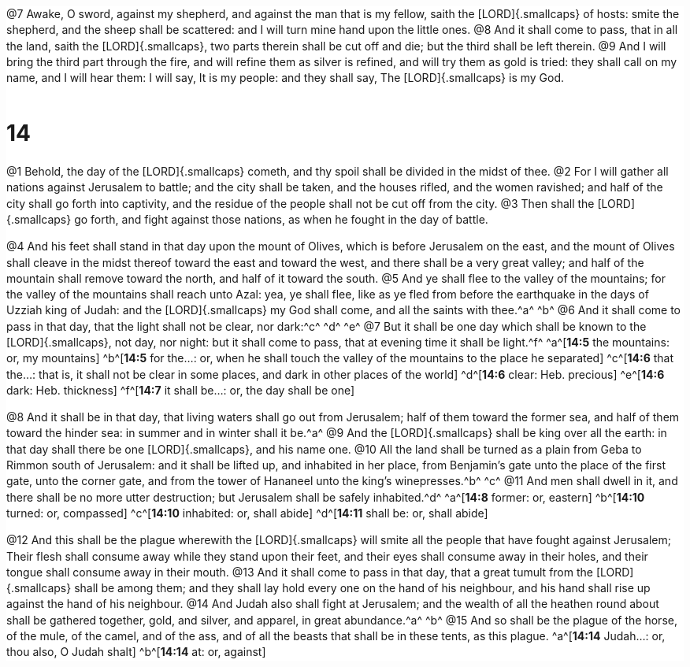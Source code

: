 @7 Awake, O sword, against my shepherd, and against the man that is my fellow, saith the [LORD]{.smallcaps} of hosts: smite the shepherd, and the sheep shall be scattered: and I will turn mine hand upon the little ones. 
@8 And it shall come to pass, that in all the land, saith the [LORD]{.smallcaps}, two parts therein shall be cut off and die; but the third shall be left therein. 
@9 And I will bring the third part through the fire, and will refine them as silver is refined, and will try them as gold is tried: they shall call on my name, and I will hear them: I will say, It is my people: and they shall say, The [LORD]{.smallcaps} is my God. 

# 14 
@1 Behold, the day of the [LORD]{.smallcaps} cometh, and thy spoil shall be divided in the midst of thee. 
@2 For I will gather all nations against Jerusalem to battle; and the city shall be taken, and the houses rifled, and the women ravished; and half of the city shall go forth into captivity, and the residue of the people shall not be cut off from the city. 
@3 Then shall the [LORD]{.smallcaps} go forth, and fight against those nations, as when he fought in the day of battle. 

@4 And his feet shall stand in that day upon the mount of Olives, which is before Jerusalem on the east, and the mount of Olives shall cleave in the midst thereof toward the east and toward the west, and there shall be a very great valley; and half of the mountain shall remove toward the north, and half of it toward the south. 
@5 And ye shall flee to the valley of the mountains; for the valley of the mountains shall reach unto Azal: yea, ye shall flee, like as ye fled from before the earthquake in the days of Uzziah king of Judah: and the [LORD]{.smallcaps} my God shall come, and all the saints with thee.^a^ ^b^ 
@6 And it shall come to pass in that day, that the light shall not be clear, nor dark:^c^ ^d^ ^e^ 
@7 But it shall be one day which shall be known to the [LORD]{.smallcaps}, not day, nor night: but it shall come to pass, that at evening time it shall be light.^f^ 
^a^[**14:5** the mountains: or, my mountains] ^b^[**14:5** for the…: or, when he shall touch the valley of the mountains to the place he separated] ^c^[**14:6** that the…: that is, it shall not be clear in some places, and dark in other places of the world] ^d^[**14:6** clear: Heb. precious] ^e^[**14:6** dark: Heb. thickness] ^f^[**14:7** it shall be…: or, the day shall be one]

@8 And it shall be in that day, that living waters shall go out from Jerusalem; half of them toward the former sea, and half of them toward the hinder sea: in summer and in winter shall it be.^a^ 
@9 And the [LORD]{.smallcaps} shall be king over all the earth: in that day shall there be one [LORD]{.smallcaps}, and his name one. 
@10 All the land shall be turned as a plain from Geba to Rimmon south of Jerusalem: and it shall be lifted up, and inhabited in her place, from Benjamin’s gate unto the place of the first gate, unto the corner gate, and from the tower of Hananeel unto the king’s winepresses.^b^ ^c^ 
@11 And men shall dwell in it, and there shall be no more utter destruction; but Jerusalem shall be safely inhabited.^d^ 
^a^[**14:8** former: or, eastern] ^b^[**14:10** turned: or, compassed] ^c^[**14:10** inhabited: or, shall abide] ^d^[**14:11** shall be: or, shall abide]

@12 And this shall be the plague wherewith the [LORD]{.smallcaps} will smite all the people that have fought against Jerusalem; Their flesh shall consume away while they stand upon their feet, and their eyes shall consume away in their holes, and their tongue shall consume away in their mouth. 
@13 And it shall come to pass in that day, that a great tumult from the [LORD]{.smallcaps} shall be among them; and they shall lay hold every one on the hand of his neighbour, and his hand shall rise up against the hand of his neighbour. 
@14 And Judah also shall fight at Jerusalem; and the wealth of all the heathen round about shall be gathered together, gold, and silver, and apparel, in great abundance.^a^ ^b^ 
@15 And so shall be the plague of the horse, of the mule, of the camel, and of the ass, and of all the beasts that shall be in these tents, as this plague. 
^a^[**14:14** Judah…: or, thou also, O Judah shalt] ^b^[**14:14** at: or, against]
